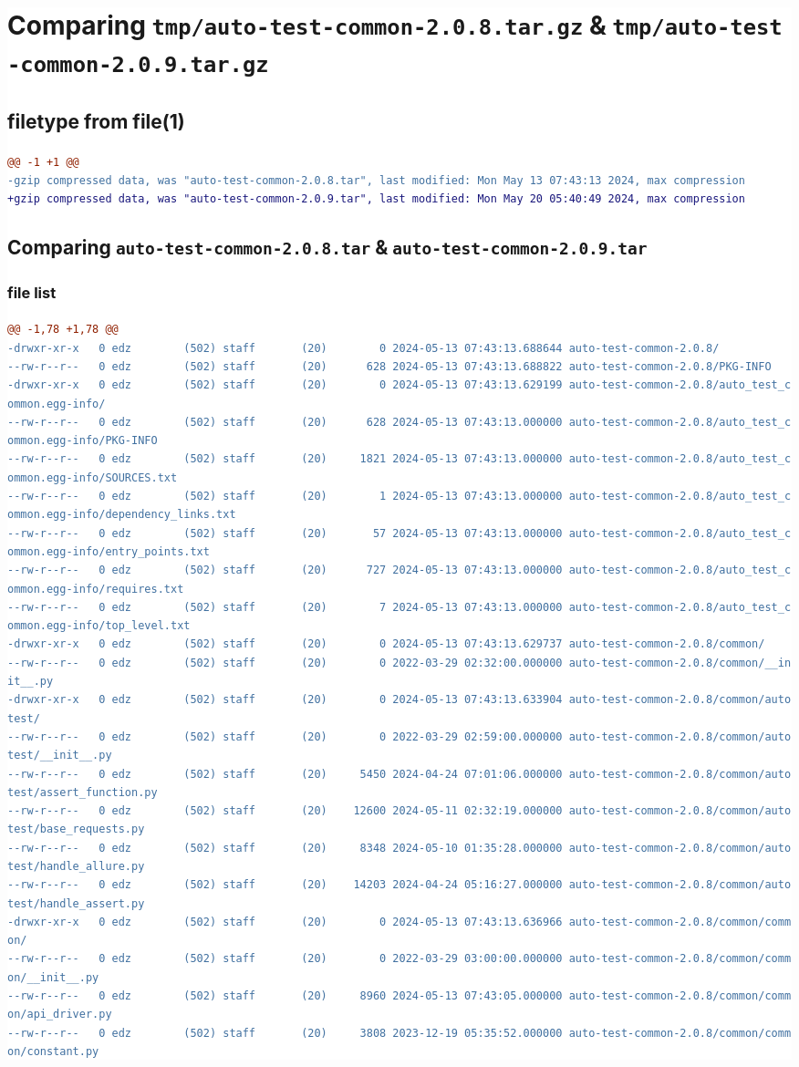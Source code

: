 # Comparing `tmp/auto-test-common-2.0.8.tar.gz` & `tmp/auto-test-common-2.0.9.tar.gz`

## filetype from file(1)

```diff
@@ -1 +1 @@
-gzip compressed data, was "auto-test-common-2.0.8.tar", last modified: Mon May 13 07:43:13 2024, max compression
+gzip compressed data, was "auto-test-common-2.0.9.tar", last modified: Mon May 20 05:40:49 2024, max compression
```

## Comparing `auto-test-common-2.0.8.tar` & `auto-test-common-2.0.9.tar`

### file list

```diff
@@ -1,78 +1,78 @@
-drwxr-xr-x   0 edz        (502) staff       (20)        0 2024-05-13 07:43:13.688644 auto-test-common-2.0.8/
--rw-r--r--   0 edz        (502) staff       (20)      628 2024-05-13 07:43:13.688822 auto-test-common-2.0.8/PKG-INFO
-drwxr-xr-x   0 edz        (502) staff       (20)        0 2024-05-13 07:43:13.629199 auto-test-common-2.0.8/auto_test_common.egg-info/
--rw-r--r--   0 edz        (502) staff       (20)      628 2024-05-13 07:43:13.000000 auto-test-common-2.0.8/auto_test_common.egg-info/PKG-INFO
--rw-r--r--   0 edz        (502) staff       (20)     1821 2024-05-13 07:43:13.000000 auto-test-common-2.0.8/auto_test_common.egg-info/SOURCES.txt
--rw-r--r--   0 edz        (502) staff       (20)        1 2024-05-13 07:43:13.000000 auto-test-common-2.0.8/auto_test_common.egg-info/dependency_links.txt
--rw-r--r--   0 edz        (502) staff       (20)       57 2024-05-13 07:43:13.000000 auto-test-common-2.0.8/auto_test_common.egg-info/entry_points.txt
--rw-r--r--   0 edz        (502) staff       (20)      727 2024-05-13 07:43:13.000000 auto-test-common-2.0.8/auto_test_common.egg-info/requires.txt
--rw-r--r--   0 edz        (502) staff       (20)        7 2024-05-13 07:43:13.000000 auto-test-common-2.0.8/auto_test_common.egg-info/top_level.txt
-drwxr-xr-x   0 edz        (502) staff       (20)        0 2024-05-13 07:43:13.629737 auto-test-common-2.0.8/common/
--rw-r--r--   0 edz        (502) staff       (20)        0 2022-03-29 02:32:00.000000 auto-test-common-2.0.8/common/__init__.py
-drwxr-xr-x   0 edz        (502) staff       (20)        0 2024-05-13 07:43:13.633904 auto-test-common-2.0.8/common/autotest/
--rw-r--r--   0 edz        (502) staff       (20)        0 2022-03-29 02:59:00.000000 auto-test-common-2.0.8/common/autotest/__init__.py
--rw-r--r--   0 edz        (502) staff       (20)     5450 2024-04-24 07:01:06.000000 auto-test-common-2.0.8/common/autotest/assert_function.py
--rw-r--r--   0 edz        (502) staff       (20)    12600 2024-05-11 02:32:19.000000 auto-test-common-2.0.8/common/autotest/base_requests.py
--rw-r--r--   0 edz        (502) staff       (20)     8348 2024-05-10 01:35:28.000000 auto-test-common-2.0.8/common/autotest/handle_allure.py
--rw-r--r--   0 edz        (502) staff       (20)    14203 2024-04-24 05:16:27.000000 auto-test-common-2.0.8/common/autotest/handle_assert.py
-drwxr-xr-x   0 edz        (502) staff       (20)        0 2024-05-13 07:43:13.636966 auto-test-common-2.0.8/common/common/
--rw-r--r--   0 edz        (502) staff       (20)        0 2022-03-29 03:00:00.000000 auto-test-common-2.0.8/common/common/__init__.py
--rw-r--r--   0 edz        (502) staff       (20)     8960 2024-05-13 07:43:05.000000 auto-test-common-2.0.8/common/common/api_driver.py
--rw-r--r--   0 edz        (502) staff       (20)     3808 2023-12-19 05:35:52.000000 auto-test-common-2.0.8/common/common/constant.py
```